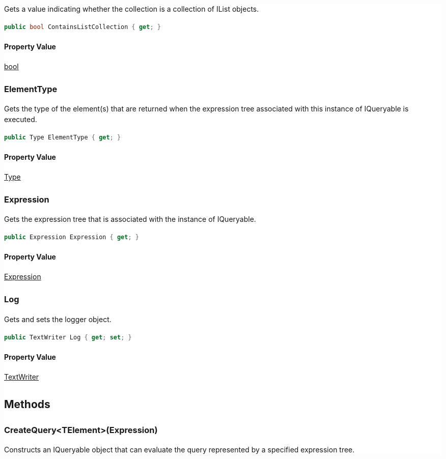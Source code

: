 Gets a value indicating whether the collection is a collection of IList objects.

```csharp
public bool ContainsListCollection { get; }
```

#### Property Value

 [bool](https://learn.microsoft.com/dotnet/api/system.boolean)

### <a id="ERPConnect_Linq_ERPTable_1_ElementType"></a> ElementType

Gets the type of the element(s) that are returned when the expression tree 
associated with this instance of IQueryable is executed.

```csharp
public Type ElementType { get; }
```

#### Property Value

 [Type](https://learn.microsoft.com/dotnet/api/system.type)

### <a id="ERPConnect_Linq_ERPTable_1_Expression"></a> Expression

Gets the expression tree that is associated with the instance of IQueryable.

```csharp
public Expression Expression { get; }
```

#### Property Value

 [Expression](https://learn.microsoft.com/dotnet/api/system.linq.expressions.expression)

### <a id="ERPConnect_Linq_ERPTable_1_Log"></a> Log

Gets and sets the logger object.

```csharp
public TextWriter Log { get; set; }
```

#### Property Value

 [TextWriter](https://learn.microsoft.com/dotnet/api/system.io.textwriter)

## Methods

### <a id="ERPConnect_Linq_ERPTable_1_CreateQuery__1_System_Linq_Expressions_Expression_"></a> CreateQuery<TElement\>\(Expression\)

Constructs an IQueryable object that can evaluate the query represented 
by a specified expression tree.
